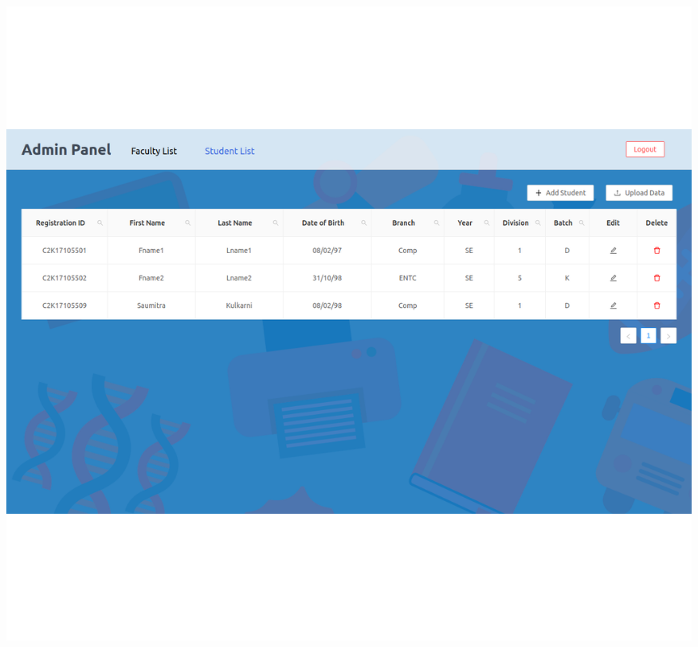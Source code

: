   <p align="center">
<img src="https://github.com/shivangraina/EAN/blob/master/screenshots/Screenshot%20from%202020-10-02%2012-57-23.png" width="1200" height="790" >
  </p>
  
  
  </p>

